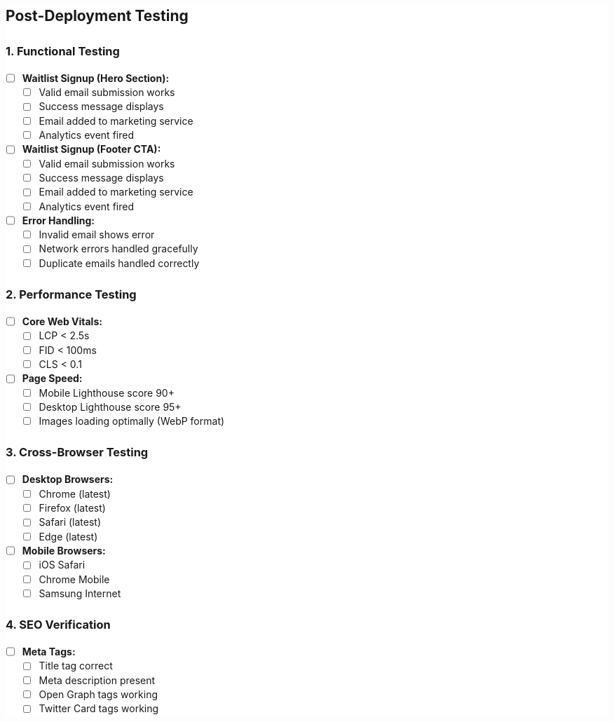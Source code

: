 ## Post-Deployment Testing

### 1. Functional Testing

- [ ] **Waitlist Signup (Hero Section):**
  - [ ] Valid email submission works
  - [ ] Success message displays
  - [ ] Email added to marketing service
  - [ ] Analytics event fired

- [ ] **Waitlist Signup (Footer CTA):**
  - [ ] Valid email submission works
  - [ ] Success message displays
  - [ ] Email added to marketing service
  - [ ] Analytics event fired

- [ ] **Error Handling:**
  - [ ] Invalid email shows error
  - [ ] Network errors handled gracefully
  - [ ] Duplicate emails handled correctly

### 2. Performance Testing

- [ ] **Core Web Vitals:**
  - [ ] LCP < 2.5s
  - [ ] FID < 100ms
  - [ ] CLS < 0.1

- [ ] **Page Speed:**
  - [ ] Mobile Lighthouse score 90+
  - [ ] Desktop Lighthouse score 95+
  - [ ] Images loading optimally (WebP format)

### 3. Cross-Browser Testing

- [ ] **Desktop Browsers:**
  - [ ] Chrome (latest)
  - [ ] Firefox (latest)
  - [ ] Safari (latest)
  - [ ] Edge (latest)

- [ ] **Mobile Browsers:**
  - [ ] iOS Safari
  - [ ] Chrome Mobile
  - [ ] Samsung Internet

### 4. SEO Verification

- [ ] **Meta Tags:**
  - [ ] Title tag correct
  - [ ] Meta description present
  - [ ] Open Graph tags working
  - [ ] Twitter Card tags working
